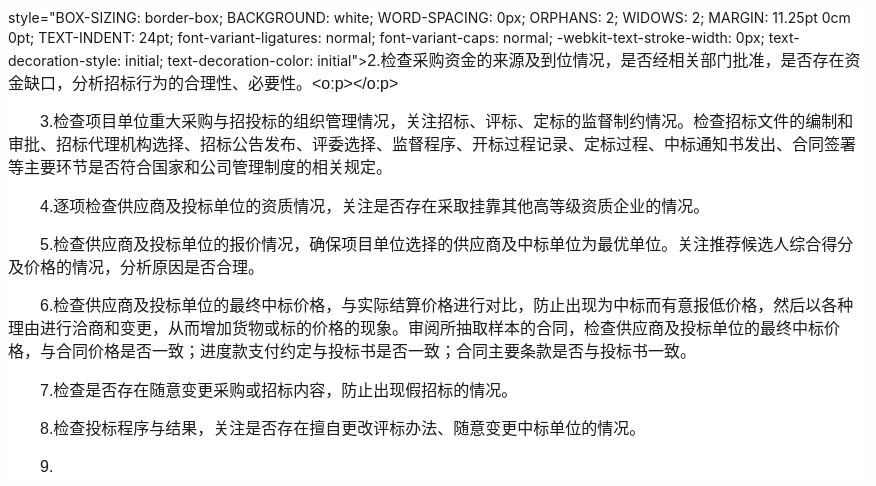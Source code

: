 style="BOX-SIZING: border-box; BACKGROUND: white; WORD-SPACING: 0px; ORPHANS: 2; WIDOWS: 2; MARGIN: 11.25pt 0cm 0pt; TEXT-INDENT: 24pt; font-variant-ligatures: normal; font-variant-caps: normal; -webkit-text-stroke-width: 0px; text-decoration-style: initial; text-decoration-color: initial"><A 
style="BOX-SIZING: border-box" name=No58_D2></A><FONT size=3><SPAN lang=EN-US 
style='FONT-FAMILY: "微软雅黑",sans-serif'>2.</SPAN><SPAN 
style='FONT-FAMILY: "微软雅黑",sans-serif'>检查采购资金的来源及到位情况，是否经相关部门批准，是否存在资金缺口，分析招标行为的合理性、必要性。<SPAN 
lang=EN-US><o:p></o:p></SPAN></SPAN></FONT></P>
<P class=doc-a 
style="BOX-SIZING: border-box; BACKGROUND: white; WORD-SPACING: 0px; ORPHANS: 2; WIDOWS: 2; MARGIN: 11.25pt 0cm 0pt; TEXT-INDENT: 24pt; font-variant-ligatures: normal; font-variant-caps: normal; -webkit-text-stroke-width: 0px; text-decoration-style: initial; text-decoration-color: initial"><A 
style="BOX-SIZING: border-box" name=No59_D3></A><FONT size=3><SPAN lang=EN-US 
style='FONT-FAMILY: "微软雅黑",sans-serif'>3.</SPAN><SPAN 
style='FONT-FAMILY: "微软雅黑",sans-serif'>检查项目单位重大采购与招投标的组织管理情况，关注招标、评标、定标的监督制约情况。检查招标文件的编制和审批、招标代理机构选择、招标公告发布、评委选择、监督程序、开标过程记录、定标过程、中标通知书发出、合同签署等主要环节是否符合国家和公司管理制度的相关规定。<SPAN 
lang=EN-US><o:p></o:p></SPAN></SPAN></FONT></P>
<P class=doc-a 
style="BOX-SIZING: border-box; BACKGROUND: white; WORD-SPACING: 0px; ORPHANS: 2; WIDOWS: 2; MARGIN: 11.25pt 0cm 0pt; TEXT-INDENT: 24pt; font-variant-ligatures: normal; font-variant-caps: normal; -webkit-text-stroke-width: 0px; text-decoration-style: initial; text-decoration-color: initial"><A 
style="BOX-SIZING: border-box" name=No60_D4></A><FONT size=3><SPAN lang=EN-US 
style='FONT-FAMILY: "微软雅黑",sans-serif'>4.</SPAN><SPAN 
style='FONT-FAMILY: "微软雅黑",sans-serif'>逐项检查供应商及投标单位的资质情况，关注是否存在采取挂靠其他高等级资质企业的情况。<SPAN 
lang=EN-US><o:p></o:p></SPAN></SPAN></FONT></P>
<P class=doc-a 
style="BOX-SIZING: border-box; BACKGROUND: white; WORD-SPACING: 0px; ORPHANS: 2; WIDOWS: 2; MARGIN: 11.25pt 0cm 0pt; TEXT-INDENT: 24pt; font-variant-ligatures: normal; font-variant-caps: normal; -webkit-text-stroke-width: 0px; text-decoration-style: initial; text-decoration-color: initial"><A 
style="BOX-SIZING: border-box" name=No61_D5></A><FONT size=3><SPAN lang=EN-US 
style='FONT-FAMILY: "微软雅黑",sans-serif'>5.</SPAN><SPAN 
style='FONT-FAMILY: "微软雅黑",sans-serif'>检查供应商及投标单位的报价情况，确保项目单位选择的供应商及中标单位为最优单位。关注推荐候选人综合得分及价格的情况，分析原因是否合理。<SPAN 
lang=EN-US><o:p></o:p></SPAN></SPAN></FONT></P>
<P class=doc-a 
style="BOX-SIZING: border-box; BACKGROUND: white; WORD-SPACING: 0px; ORPHANS: 2; WIDOWS: 2; MARGIN: 11.25pt 0cm 0pt; TEXT-INDENT: 24pt; font-variant-ligatures: normal; font-variant-caps: normal; -webkit-text-stroke-width: 0px; text-decoration-style: initial; text-decoration-color: initial"><A 
style="BOX-SIZING: border-box" name=No62_D6></A><FONT size=3><SPAN lang=EN-US 
style='FONT-FAMILY: "微软雅黑",sans-serif'>6.</SPAN><SPAN 
style='FONT-FAMILY: "微软雅黑",sans-serif'>检查供应商及投标单位的最终中标价格，与实际结算价格进行对比，防止出现为中标而有意报低价格，然后以各种理由进行洽商和变更，从而增加货物或标的价格的现象。审阅所抽取样本的合同，检查供应商及投标单位的最终中标价格，与合同价格是否一致；进度款支付约定与投标书是否一致；合同主要条款是否与投标书一致。<SPAN 
lang=EN-US><o:p></o:p></SPAN></SPAN></FONT></P>
<P class=doc-a 
style="BOX-SIZING: border-box; BACKGROUND: white; WORD-SPACING: 0px; ORPHANS: 2; WIDOWS: 2; MARGIN: 11.25pt 0cm 0pt; TEXT-INDENT: 24pt; font-variant-ligatures: normal; font-variant-caps: normal; -webkit-text-stroke-width: 0px; text-decoration-style: initial; text-decoration-color: initial"><A 
style="BOX-SIZING: border-box" name=No63_D7></A><FONT size=3><SPAN lang=EN-US 
style='FONT-FAMILY: "微软雅黑",sans-serif'>7.</SPAN><SPAN 
style='FONT-FAMILY: "微软雅黑",sans-serif'>检查是否存在随意变更采购或招标内容，防止出现假招标的情况。<SPAN 
lang=EN-US><o:p></o:p></SPAN></SPAN></FONT></P>
<P class=doc-a 
style="BOX-SIZING: border-box; BACKGROUND: white; WORD-SPACING: 0px; ORPHANS: 2; WIDOWS: 2; MARGIN: 11.25pt 0cm 0pt; TEXT-INDENT: 24pt; font-variant-ligatures: normal; font-variant-caps: normal; -webkit-text-stroke-width: 0px; text-decoration-style: initial; text-decoration-color: initial"><A 
style="BOX-SIZING: border-box" name=No64_D8></A><FONT size=3><SPAN lang=EN-US 
style='FONT-FAMILY: "微软雅黑",sans-serif'>8.</SPAN><SPAN 
style='FONT-FAMILY: "微软雅黑",sans-serif'>检查投标程序与结果，关注是否存在擅自更改评标办法、随意变更中标单位的情况。<SPAN 
lang=EN-US><o:p></o:p></SPAN></SPAN></FONT></P>
<P class=doc-a 
style="BOX-SIZING: border-box; BACKGROUND: white; WORD-SPACING: 0px; ORPHANS: 2; WIDOWS: 2; MARGIN: 11.25pt 0cm 0pt; TEXT-INDENT: 24pt; font-variant-ligatures: normal; font-variant-caps: normal; -webkit-text-stroke-width: 0px; text-decoration-style: initial; text-decoration-color: initial"><A 
style="BOX-SIZING: border-box" name=No65_D9></A><FONT size=3><SPAN lang=EN-US 
style='FONT-FAMILY: "微软雅黑",sans-serif'>9.</SPAN><SPAN 